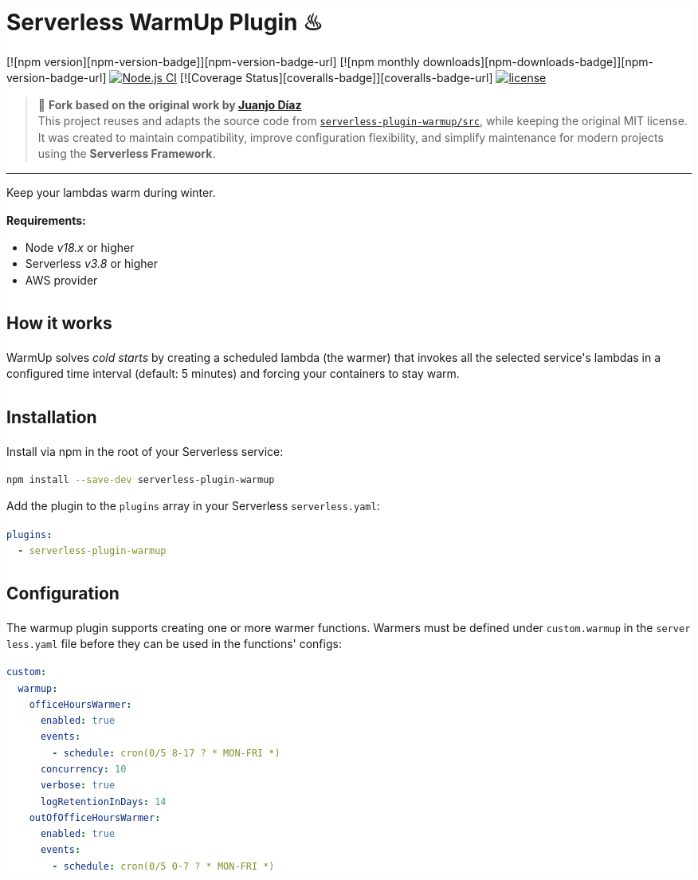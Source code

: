 # Serverless WarmUp Plugin ♨

[![npm version][npm-version-badge]][npm-version-badge-url]
[![npm monthly downloads][npm-downloads-badge]][npm-version-badge-url]
[![Node.js CI](https://github.com/andreluizsgf/serverless-warmup/actions/workflows/on-push.yaml/badge.svg)](https://github.com/andreluizsgf/serverless-warmup/actions/workflows/on-push.yaml)
[![Coverage Status][coveralls-badge]][coveralls-badge-url]
[![license](https://img.shields.io/npm/l/serverless-plugin-warmup.svg)](https://raw.githubusercontent.com/andreluizsgf/serverless-warmup/main/LICENSE)

> 🚀 **Fork based on the original work by [Juanjo Díaz](https://github.com/andreluizsgf/serverless-warmup)**  
> This project reuses and adapts the source code from [`serverless-plugin-warmup/src`](https://github.com/andreluizsgf/serverless-warmup/tree/main/src), while keeping the original MIT license.  
> It was created to maintain compatibility, improve configuration flexibility, and simplify maintenance for modern projects using the **Serverless Framework**.

---

Keep your lambdas warm during winter.

**Requirements:**
* Node *v18.x* or higher
* Serverless *v3.8* or higher
* AWS provider

## How it works

WarmUp solves *cold starts* by creating a scheduled lambda (the warmer) that invokes all the selected service's lambdas in a configured time interval (default: 5 minutes) and forcing your containers to stay warm.

## Installation

Install via npm in the root of your Serverless service:

```sh
npm install --save-dev serverless-plugin-warmup
```

Add the plugin to the `plugins` array in your Serverless `serverless.yaml`:

```yaml
plugins:
  - serverless-plugin-warmup
```

## Configuration

The warmup plugin supports creating one or more warmer functions. Warmers must be defined under `custom.warmup` in the `serverless.yaml` file before they can be used in the functions' configs:

```yaml
custom:
  warmup:
    officeHoursWarmer:
      enabled: true
      events:
        - schedule: cron(0/5 8-17 ? * MON-FRI *)
      concurrency: 10
      verbose: true
      logRetentionInDays: 14
    outOfOfficeHoursWarmer:
      enabled: true
      events:
        - schedule: cron(0/5 0-7 ? * MON-FRI *)
```